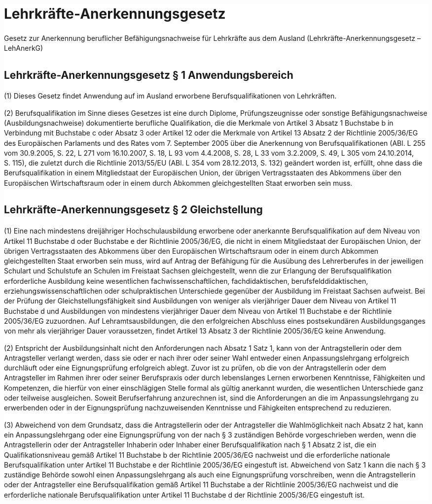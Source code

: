 # Lehrkräfte-Anerkennungsgesetz

Gesetz zur Anerkennung beruflicher Befähigungsnachweise für Lehrkräfte aus dem Ausland (Lehrkräfte-Anerkennungsgesetz – LehAnerkG)

## Lehrkräfte-Anerkennungsgesetz § 1 Anwendungsbereich

(1) Dieses Gesetz findet Anwendung auf im Ausland erworbene Berufsqualifikationen von Lehrkräften.

(2) Berufsqualifikation im Sinne dieses Gesetzes ist eine durch Diplome, Prüfungszeugnisse oder sonstige Befähigungsnachweise (Ausbildungsnachweise) dokumentierte berufliche Qualifikation, die die Merkmale von Artikel 3 Absatz 1 Buchstabe b in Verbindung mit Buchstabe c oder Absatz 3 oder Artikel 12 oder die Merkmale von Artikel 13 Absatz 2 der Richtlinie 2005/36/EG des Europäischen Parlaments und des Rates vom 7. September 2005 über die Anerkennung von Berufsqualifikationen (ABl. L 255 vom 30.9.2005, S. 22, L 271 vom 16.10.2007, S. 18, L 93 vom 4.4.2008, S. 28, L 33 vom 3.2.2009, S. 49, L 305 vom 24.10.2014, S. 115), die zuletzt durch die Richtlinie 2013/55/EU (ABl. L 354 vom 28.12.2013, S. 132) geändert worden ist, erfüllt, ohne dass die Berufsqualifikation in einem Mitgliedstaat der Europäischen Union, der übrigen Vertragsstaaten des Abkommens über den Europäischen Wirtschaftsraum oder in einem durch Abkommen gleichgestellten Staat erworben sein muss.


## Lehrkräfte-Anerkennungsgesetz § 2 Gleichstellung

(1) Eine nach mindestens dreijähriger Hochschulausbildung erworbene oder anerkannte Berufsqualifikation auf dem Niveau von Artikel 11 Buchstabe d oder Buchstabe e der Richtlinie 2005/36/EG, die nicht in einem Mitgliedstaat der Europäischen Union, der übrigen Vertragsstaaten des Abkommens über den Europäischen Wirtschaftsraum oder in einem durch Abkommen gleichgestellten Staat erworben sein muss, wird auf Antrag der Befähigung für die Ausübung des Lehrerberufes in der jeweiligen Schulart und Schulstufe an Schulen im Freistaat Sachsen gleichgestellt, wenn die zur Erlangung der Berufsqualifikation erforderliche Ausbildung keine wesentlichen fachwissenschaftlichen, fachdidaktischen, berufsfelddidaktischen, erziehungswissenschaftlichen oder schulpraktischen Unterschiede gegenüber der Ausbildung im Freistaat Sachsen aufweist. Bei der Prüfung der Gleichstellungsfähigkeit sind Ausbildungen von weniger als vierjähriger Dauer dem Niveau von Artikel 11 Buchstabe d und Ausbildungen von mindestens vierjähriger Dauer dem Niveau von Artikel 11 Buchstabe e der Richtlinie 2005/36/EG zuzuordnen. Auf Lehramtsausbildungen, die den erfolgreichen Abschluss eines postsekundären Ausbildungsganges von mehr als vierjähriger Dauer voraussetzen, findet Artikel 13 Absatz 3 der Richtlinie 2005/36/EG keine Anwendung.

(2) Entspricht der Ausbildungsinhalt nicht den Anforderungen nach Absatz 1 Satz 1, kann von der Antragstellerin oder dem Antragsteller verlangt werden, dass sie oder er nach ihrer oder seiner Wahl entweder einen Anpassungslehrgang erfolgreich durchläuft oder eine Eignungsprüfung erfolgreich ablegt. Zuvor ist zu prüfen, ob die von der Antragstellerin oder dem Antragsteller im Rahmen ihrer oder seiner Berufspraxis oder durch lebenslanges Lernen erworbenen Kenntnisse, Fähigkeiten und Kompetenzen, die hierfür von einer einschlägigen Stelle formal als gültig anerkannt wurden, die wesentlichen Unterschiede ganz oder teilweise ausgleichen. Soweit Berufserfahrung anzurechnen ist, sind die Anforderungen an die im Anpassungslehrgang zu erwerbenden oder in der Eignungsprüfung nachzuweisenden Kenntnisse und Fähigkeiten entsprechend zu reduzieren.

(3) Abweichend von dem Grundsatz, dass die Antragstellerin oder der Antragsteller die Wahlmöglichkeit nach Absatz 2 hat, kann ein Anpassungslehrgang oder eine Eignungsprüfung von der nach § 3 zuständigen Behörde vorgeschrieben werden, wenn die Antragstellerin oder der Antragsteller Inhaberin oder Inhaber einer Berufsqualifikation nach § 1 Absatz 2 ist, die ein Qualifikationsniveau gemäß Artikel 11 Buchstabe b der Richtlinie 2005/36/EG nachweist und die erforderliche nationale Berufsqualifikation unter Artikel 11 Buchstabe e der Richtlinie 2005/36/EG eingestuft ist. Abweichend von Satz 1 kann die nach § 3 zuständige Behörde sowohl einen Anpassungslehrgang als auch eine Eignungsprüfung vorschreiben, wenn die Antragstellerin oder der Antragsteller eine Berufsqualifikation gemäß Artikel 11 Buchstabe a der Richtlinie 2005/36/EG nachweist und die erforderliche nationale Berufsqualifikation unter Artikel 11 Buchstabe d der Richtlinie 2005/36/EG eingestuft ist.
